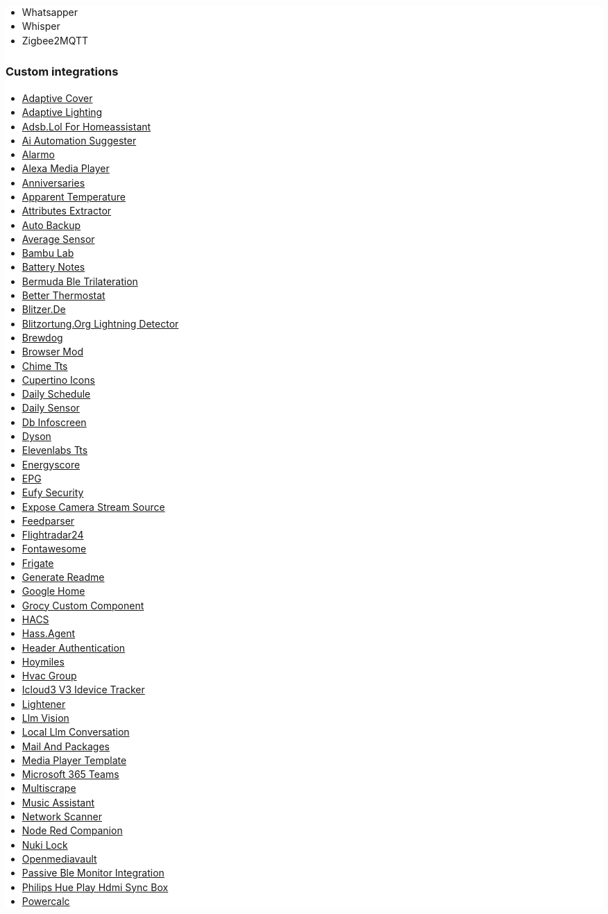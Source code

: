 - Whatsapper
- Whisper
- Zigbee2MQTT

### Custom integrations
- [Adaptive Cover](https://github.com/basbruss/adaptive-cover)
- [Adaptive Lighting](https://github.com/basnijholt/adaptive-lighting)
- [Adsb.Lol For Homeassistant](https://github.com/vingerha/ha_adsb_lol)
- [Ai Automation Suggester](https://github.com/ITSpecialist111/ai_automation_suggester)
- [Alarmo](https://github.com/nielsfaber/alarmo)
- [Alexa Media Player](https://github.com/alandtse/alexa_media_player)
- [Anniversaries](https://github.com/pinkywafer/Anniversaries)
- [Apparent Temperature](https://github.com/Limych/ha-apparent-temperature)
- [Attributes Extractor](https://github.com/pilotak/homeassistant-attributes)
- [Auto Backup](https://github.com/jcwillox/hass-auto-backup)
- [Average Sensor](https://github.com/Limych/ha-average)
- [Bambu Lab](https://github.com/greghesp/ha-bambulab)
- [Battery Notes](https://github.com/andrew-codechimp/HA-Battery-Notes)
- [Bermuda Ble Trilateration](https://github.com/agittins/bermuda)
- [Better Thermostat](https://github.com/KartoffelToby/better_thermostat)
- [Blitzer.De](https://github.com/timniklas/hass-blitzerde)
- [Blitzortung.Org Lightning Detector](https://github.com/mrk-its/homeassistant-blitzortung)
- [Brewdog](https://github.com/custom-components/brewdog)
- [Browser Mod](https://github.com/thomasloven/hass-browser_mod)
- [Chime Tts](https://github.com/nimroddolev/chime_tts)
- [Cupertino Icons](https://github.com/menahishayan/HomeAssistant-Cupertino-Icons)
- [Daily Schedule](https://github.com/amitfin/daily_schedule)
- [Daily Sensor](https://github.com/jeroenterheerdt/HADailySensor)
- [Db Infoscreen](https://github.com/FaserF/ha-db_infoscreen)
- [Dyson](https://github.com/libdyson-wg/ha-dyson)
- [Elevenlabs Tts](https://github.com/carleeno/elevenlabs_tts)
- [Energyscore](https://github.com/knudsvik/EnergyScore)
- [EPG](https://github.com/yohaybn/HomeAssistant-EPG)
- [Eufy Security](https://github.com/fuatakgun/eufy_security)
- [Expose Camera Stream Source](https://github.com/felipecrs/hass-expose-camera-stream-source)
- [Feedparser](https://github.com/custom-components/feedparser)
- [Flightradar24](https://github.com/AlexandrErohin/home-assistant-flightradar24)
- [Fontawesome](https://github.com/thomasloven/hass-fontawesome)
- [Frigate](https://github.com/blakeblackshear/frigate-hass-integration)
- [Generate Readme](https://github.com/custom-components/readme)
- [Google Home](https://github.com/leikoilja/ha-google-home)
- [Grocy Custom Component](https://github.com/custom-components/grocy)
- [HACS](https://github.com/hacs/integration)
- [Hass.Agent](https://github.com/LAB02-Research/HASS.Agent-Integration)
- [Header Authentication](https://github.com/BeryJu/hass-auth-header)
- [Hoymiles](https://github.com/suaveolent/ha-hoymiles-wifi)
- [Hvac Group](https://github.com/tetele/hvac_group)
- [Icloud3 V3 Idevice Tracker](https://github.com/gcobb321/icloud3)
- [Lightener](https://github.com/fredck/lightener)
- [Llm Vision](https://github.com/valentinfrlch/ha-llmvision)
- [Local Llm Conversation](https://github.com/fixtse/home-llm)
- [Mail And Packages](https://github.com/moralmunky/Home-Assistant-Mail-And-Packages)
- [Media Player Template](https://github.com/Sennevds/media_player.template)
- [Microsoft 365   Teams](https://github.com/RogerSelwyn/MS365-Teams)
- [Multiscrape](https://github.com/danieldotnl/ha-multiscrape)
- [Music Assistant](https://github.com/music-assistant/hass-music-assistant)
- [Network Scanner](https://github.com/parvez/network_scanner)
- [Node Red Companion](https://github.com/zachowj/hass-node-red)
- [Nuki Lock](https://github.com/kvj/hass_nuki_ng)
- [Openmediavault](https://github.com/tomaae/homeassistant-openmediavault)
- [Passive Ble Monitor Integration](https://github.com/custom-components/ble_monitor)
- [Philips Hue Play Hdmi Sync Box](https://github.com/mvdwetering/huesyncbox)
- [Powercalc](https://github.com/bramstroker/homeassistant-powercalc)